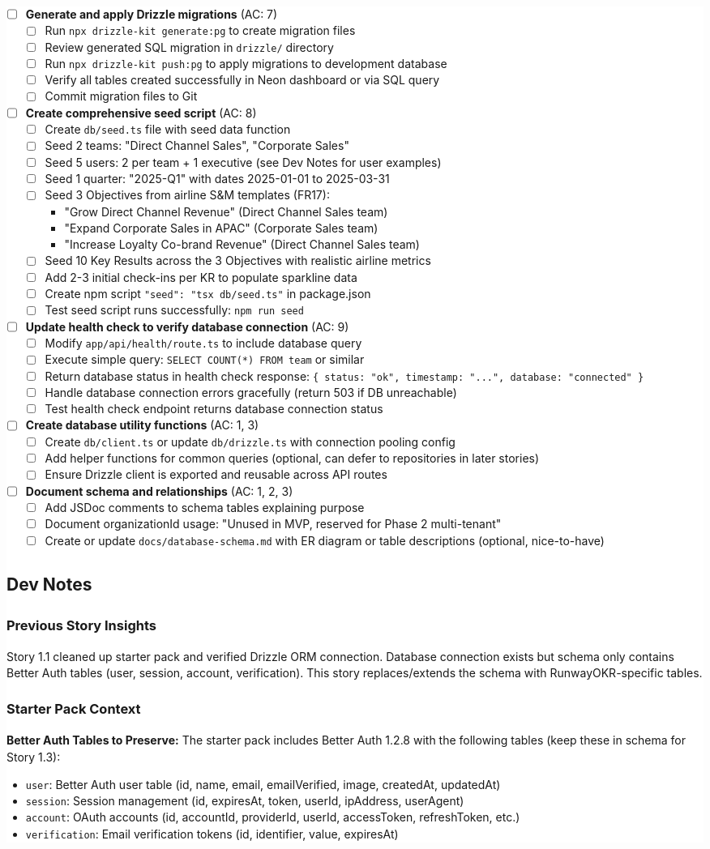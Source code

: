 - [ ] **Generate and apply Drizzle migrations** (AC: 7)
  - [ ] Run `npx drizzle-kit generate:pg` to create migration files
  - [ ] Review generated SQL migration in `drizzle/` directory
  - [ ] Run `npx drizzle-kit push:pg` to apply migrations to development database
  - [ ] Verify all tables created successfully in Neon dashboard or via SQL query
  - [ ] Commit migration files to Git

- [ ] **Create comprehensive seed script** (AC: 8)
  - [ ] Create `db/seed.ts` file with seed data function
  - [ ] Seed 2 teams: "Direct Channel Sales", "Corporate Sales"
  - [ ] Seed 5 users: 2 per team + 1 executive (see Dev Notes for user examples)
  - [ ] Seed 1 quarter: "2025-Q1" with dates 2025-01-01 to 2025-03-31
  - [ ] Seed 3 Objectives from airline S&M templates (FR17):
    - "Grow Direct Channel Revenue" (Direct Channel Sales team)
    - "Expand Corporate Sales in APAC" (Corporate Sales team)
    - "Increase Loyalty Co-brand Revenue" (Direct Channel Sales team)
  - [ ] Seed 10 Key Results across the 3 Objectives with realistic airline metrics
  - [ ] Add 2-3 initial check-ins per KR to populate sparkline data
  - [ ] Create npm script `"seed": "tsx db/seed.ts"` in package.json
  - [ ] Test seed script runs successfully: `npm run seed`

- [ ] **Update health check to verify database connection** (AC: 9)
  - [ ] Modify `app/api/health/route.ts` to include database query
  - [ ] Execute simple query: `SELECT COUNT(*) FROM team` or similar
  - [ ] Return database status in health check response: `{ status: "ok", timestamp: "...", database: "connected" }`
  - [ ] Handle database connection errors gracefully (return 503 if DB unreachable)
  - [ ] Test health check endpoint returns database connection status

- [ ] **Create database utility functions** (AC: 1, 3)
  - [ ] Create `db/client.ts` or update `db/drizzle.ts` with connection pooling config
  - [ ] Add helper functions for common queries (optional, can defer to repositories in later stories)
  - [ ] Ensure Drizzle client is exported and reusable across API routes

- [ ] **Document schema and relationships** (AC: 1, 2, 3)
  - [ ] Add JSDoc comments to schema tables explaining purpose
  - [ ] Document organizationId usage: "Unused in MVP, reserved for Phase 2 multi-tenant"
  - [ ] Create or update `docs/database-schema.md` with ER diagram or table descriptions (optional, nice-to-have)

## Dev Notes

### Previous Story Insights
Story 1.1 cleaned up starter pack and verified Drizzle ORM connection. Database connection exists but schema only contains Better Auth tables (user, session, account, verification). This story replaces/extends the schema with RunwayOKR-specific tables.

### Starter Pack Context
**Better Auth Tables to Preserve:**
The starter pack includes Better Auth 1.2.8 with the following tables (keep these in schema for Story 1.3):
- `user`: Better Auth user table (id, name, email, emailVerified, image, createdAt, updatedAt)
- `session`: Session management (id, expiresAt, token, userId, ipAddress, userAgent)
- `account`: OAuth accounts (id, accountId, providerId, userId, accessToken, refreshToken, etc.)
- `verification`: Email verification tokens (id, identifier, value, expiresAt)
